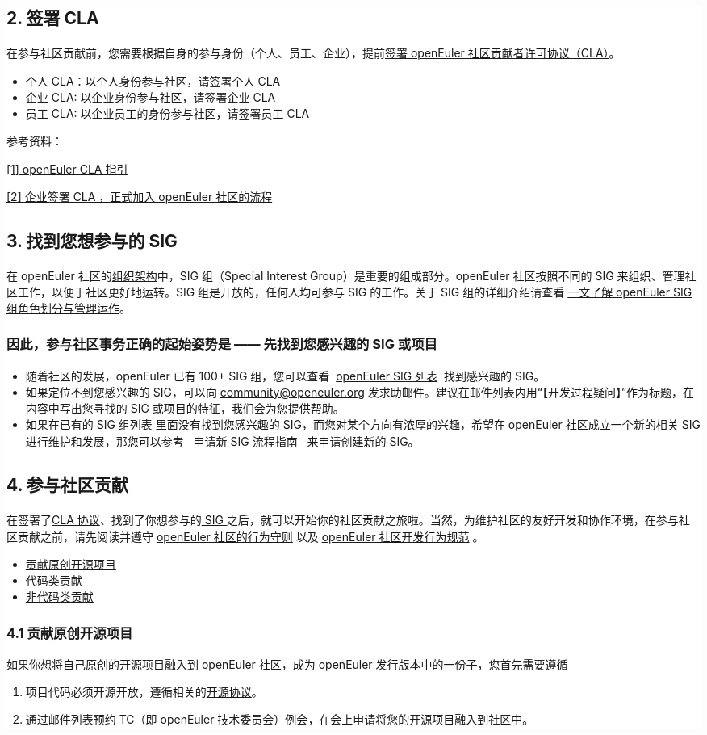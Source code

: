 ## 2. 签署 CLA

在参与社区贡献前，您需要根据自身的参与身份（个人、员工、企业），提前[签署 openEuler 社区贡献者许可协议（CLA）](https://clasign.osinfra.cn/sign/gitee_openeuler-1611298811283968340)。

- 个人 CLA：以个人身份参与社区，请签署个人 CLA
- 企业 CLA: 以企业身份参与社区，请签署企业 CLA
- 员工 CLA: 以企业员工的身份参与社区，请签署员工 CLA

参考资料：

[[1] openEuler CLA 指引](https://www.bilibili.com/video/BV12A411o7zY/?spm_id_from=333.337.search-card.all.click&vd_source=0aa547ea87e7a7505cf544eacc2236ac)

[[2] 企业签署 CLA ，正式加入 openEuler 社区的流程](https://www.openeuler.org/zh/blog/2022-11-25-cla/CLA%E7%AD%BE%E7%BD%B2%E6%B5%81%E7%A8%8B.html)

## 3. 找到您想参与的 SIG

在 openEuler 社区的[组织架构](https://www.openeuler.org/zh/community/organization/)中，SIG 组（Special Interest Group）是重要的组成部分。openEuler 社区按照不同的 SIG 来组织、管理社区工作，以便于社区更好地运转。SIG 组是开放的，任何人均可参与 SIG 的工作。关于 SIG 组的详细介绍请查看 [一文了解 openEuler SIG 组角色划分与管理运作](https://www.openeuler.org/zh/blog/2022-11-12-04/04.html)。

### 因此，参与社区事务正确的起始姿势是 —— 先找到您感兴趣的 SIG 或项目

- 随着社区的发展，openEuler 已有 100+ SIG 组，您可以查看  [openEuler SIG 列表](https://www.openeuler.org/zh/sig/sig-list/)  找到感兴趣的 SIG。
- 如果定位不到您感兴趣的 SIG，可以向 [community@openeuler.org](mailto:community@openeuler.org) 发求助邮件。建议在邮件列表内用“【开发过程疑问】”作为标题，在内容中写出您寻找的 SIG 或项目的特征，我们会为您提供帮助。
- 如果在已有的 [SIG 组列表](https://www.openeuler.org/zh/sig/sig-list/) 里面没有找到您感兴趣的 SIG，而您对某个方向有浓厚的兴趣，希望在 openEuler 社区成立一个新的相关 SIG 进行维护和发展，那您可以参考   [申请新 SIG 流程指南](https://www.openeuler.org/zh/sig/sig-guidance/)   来申请创建新的 SIG。

## 4. 参与社区贡献

在签署了[CLA 协议](https://clasign.osinfra.cn/sign/gitee_openeuler-1611298811283968340)、找到了你想参与的[ SIG ](https://www.openeuler.org/zh/sig/sig-list/)之后，就可以开始你的社区贡献之旅啦。当然，为维护社区的友好开发和协作环境，在参与社区贡献之前，请先阅读并遵守 [openEuler 社区的行为守则](https://gitee.com/openeuler/community/blob/master/code-of-conduct.md) 以及 [openEuler 社区开发行为规范](https://gitee.com/openeuler/community/blob/master/zh/technical-committee/governance/openEuler%E7%A4%BE%E5%8C%BA%E5%BC%80%E5%8F%91%E8%A1%8C%E4%B8%BA%E8%A7%84%E8%8C%83.md) 。

- [贡献原创开源项目](https://www.openeuler.org/zh/community/contribution/detail.html#_4-1-贡献原创开源项目)
- [代码类贡献](https://www.openeuler.org/zh/community/contribution/detail.html#_4-2-代码类贡献)
- [非代码类贡献](https://www.openeuler.org/zh/community/contribution/detail.html#_4-3-非代码类贡献)

### 4.1 贡献原创开源项目

如果你想将自己原创的开源项目融入到 openEuler 社区，成为 openEuler 发行版本中的一份子，您首先需要遵循

1. 项目代码必须开源开放，遵循相关的[开源协议](https://opensource.org/licenses/alphabetical)。

2. [通过邮件列表预约 TC（即 openEuler 技术委员会）例会](https://www.openeuler.org/zh/sig/sig-detail/?name=TC)，在会上申请将您的开源项目融入到社区中。
